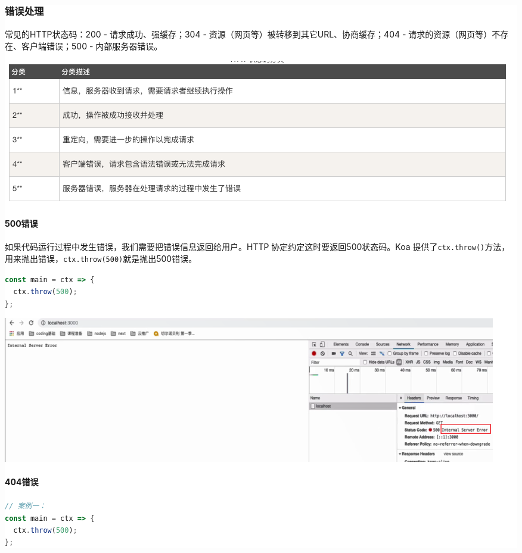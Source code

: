 ### 错误处理

常见的HTTP状态码：200 - 请求成功、强缓存；304 - 资源（网页等）被转移到其它URL、协商缓存；404 - 请求的资源（网页等）不存在、客户端错误；500 - 内部服务器错误。

![image-20190620193933587](README.assets/image-20190620193933587.png)

#### 500错误

如果代码运行过程中发生错误，我们需要把错误信息返回给用户。HTTP 协定约定这时要返回500状态码。Koa 提供了`ctx.throw()`方法，用来抛出错误，`ctx.throw(500)`就是抛出500错误。

```js
const main = ctx => {
  ctx.throw(500);
};
```

<img src="README.assets/image-20230322015248639.png" alt="image-20230322015248639" style="zoom:80%;" />

#### 404错误

```js
// 案例一：
const main = ctx => {
  ctx.throw(500);
};
```
